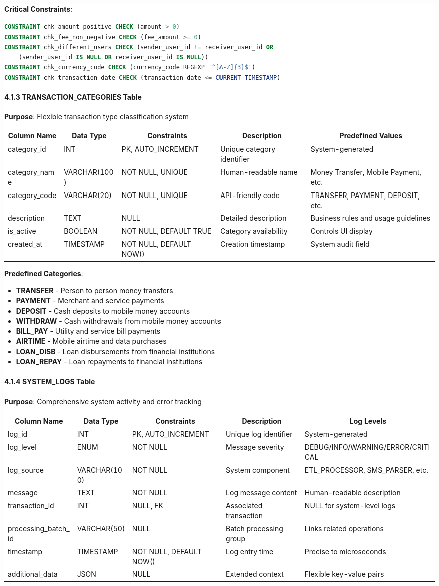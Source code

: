**Critical Constraints**:
```sql
CONSTRAINT chk_amount_positive CHECK (amount > 0)
CONSTRAINT chk_fee_non_negative CHECK (fee_amount >= 0)
CONSTRAINT chk_different_users CHECK (sender_user_id != receiver_user_id OR 
    (sender_user_id IS NULL OR receiver_user_id IS NULL))
CONSTRAINT chk_currency_code CHECK (currency_code REGEXP '^[A-Z]{3}$')
CONSTRAINT chk_transaction_date CHECK (transaction_date <= CURRENT_TIMESTAMP)
```

#### 4.1.3 TRANSACTION_CATEGORIES Table
**Purpose**: Flexible transaction type classification system

| Column Name | Data Type | Constraints | Description | Predefined Values |
|-------------|-----------|-------------|-------------|-------------------|
| category_id | INT | PK, AUTO_INCREMENT | Unique category identifier | System-generated |
| category_name | VARCHAR(100) | NOT NULL, UNIQUE | Human-readable name | Money Transfer, Mobile Payment, etc. |
| category_code | VARCHAR(20) | NOT NULL, UNIQUE | API-friendly code | TRANSFER, PAYMENT, DEPOSIT, etc. |
| description | TEXT | NULL | Detailed description | Business rules and usage guidelines |
| is_active | BOOLEAN | NOT NULL, DEFAULT TRUE | Category availability | Controls UI display |
| created_at | TIMESTAMP | NOT NULL, DEFAULT NOW() | Creation timestamp | System audit field |

**Predefined Categories**:
- **TRANSFER** - Person to person money transfers
- **PAYMENT** - Merchant and service payments
- **DEPOSIT** - Cash deposits to mobile money accounts
- **WITHDRAW** - Cash withdrawals from mobile money accounts
- **BILL_PAY** - Utility and service bill payments
- **AIRTIME** - Mobile airtime and data purchases
- **LOAN_DISB** - Loan disbursements from financial institutions
- **LOAN_REPAY** - Loan repayments to financial institutions

#### 4.1.4 SYSTEM_LOGS Table
**Purpose**: Comprehensive system activity and error tracking

| Column Name | Data Type | Constraints | Description | Log Levels |
|-------------|-----------|-------------|-------------|------------|
| log_id | INT | PK, AUTO_INCREMENT | Unique log identifier | System-generated |
| log_level | ENUM | NOT NULL | Message severity | DEBUG/INFO/WARNING/ERROR/CRITICAL |
| log_source | VARCHAR(100) | NOT NULL | System component | ETL_PROCESSOR, SMS_PARSER, etc. |
| message | TEXT | NOT NULL | Log message content | Human-readable description |
| transaction_id | INT | NULL, FK | Associated transaction | NULL for system-level logs |
| processing_batch_id | VARCHAR(50) | NULL | Batch processing group | Links related operations |
| timestamp | TIMESTAMP | NOT NULL, DEFAULT NOW() | Log entry time | Precise to microseconds |
| additional_data | JSON | NULL | Extended context | Flexible key-value pairs |
